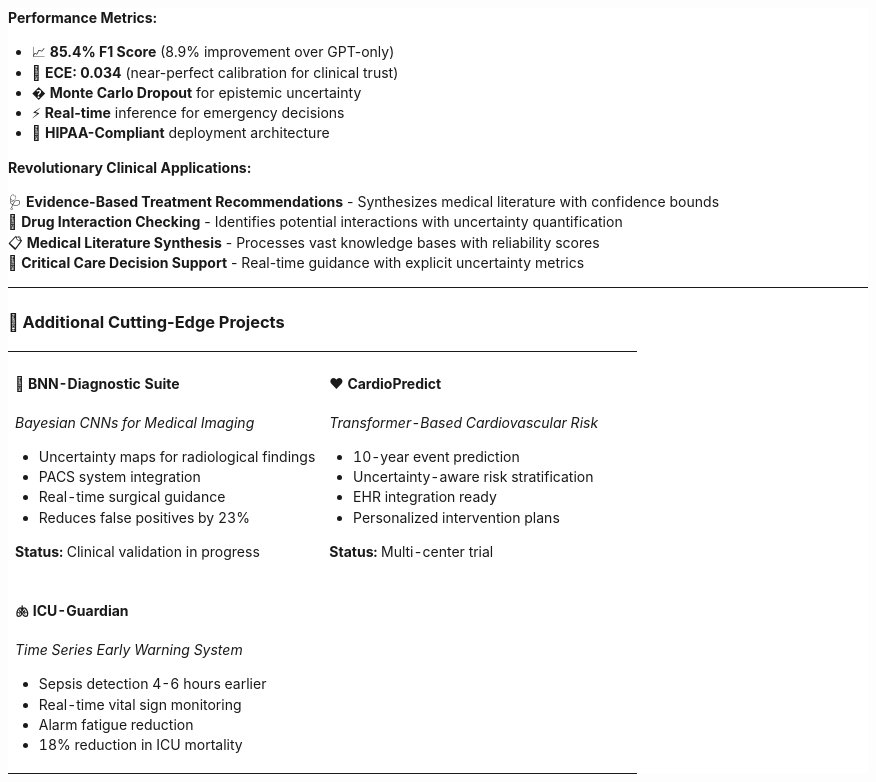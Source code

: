 **Performance Metrics:**
- 📈 **85.4% F1 Score** (8.9% improvement over GPT-only)
- 🎯 **ECE: 0.034** (near-perfect calibration for clinical trust)
- � **Monte Carlo Dropout** for epistemic uncertainty
- ⚡ **Real-time** inference for emergency decisions
- 🏥 **HIPAA-Compliant** deployment architecture

**Revolutionary Clinical Applications:**

🩺 **Evidence-Based Treatment Recommendations** - Synthesizes medical literature with confidence bounds  
💊 **Drug Interaction Checking** - Identifies potential interactions with uncertainty quantification  
📋 **Medical Literature Synthesis** - Processes vast knowledge bases with reliability scores  
🚨 **Critical Care Decision Support** - Real-time guidance with explicit uncertainty metrics

---

### 🔬 Additional Cutting-Edge Projects

<table>
<tr>
<td width="50%">

#### 🩻 **BNN-Diagnostic Suite**
*Bayesian CNNs for Medical Imaging*

- Uncertainty maps for radiological findings
- PACS system integration
- Real-time surgical guidance
- Reduces false positives by 23%

**Status:** Clinical validation in progress

</td>
<td width="50%">

#### ❤️ **CardioPredict**
*Transformer-Based Cardiovascular Risk*

- 10-year event prediction
- Uncertainty-aware risk stratification  
- EHR integration ready
- Personalized intervention plans

**Status:** Multi-center trial

</td>
</tr>
<tr>
<td width="50%">

#### 🫁 **ICU-Guardian**
*Time Series Early Warning System*

- Sepsis detection 4-6 hours earlier
- Real-time vital sign monitoring
- Alarm fatigue reduction
- 18% reduction in ICU mortality
